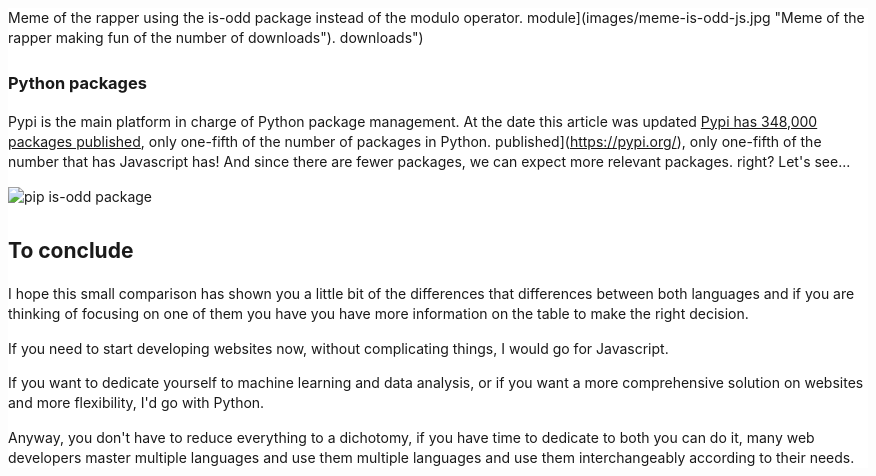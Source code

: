 Meme of the rapper using the is-odd package instead of the modulo operator.
module](images/meme-is-odd-js.jpg "Meme of the rapper making fun of the number of downloads").
downloads")

### Python packages

Pypi is the main platform in charge of Python package management. At
the date this article was updated [Pypi has 348,000 packages published](), only one-fifth of the number of packages in Python.
published](https://pypi.org/), only one-fifth of the number that has
Javascript has! And since there are fewer packages, we can expect more relevant packages.
right? Let's see...

![pip is-odd package](images/IsOddPythonPackage.png "Python also has a
package that checks if a number is odd.")

## To conclude

I hope this small comparison has shown you a little bit of the differences that
differences between both languages and if you are thinking of focusing on one of them you have
you have more information on the table to make the right decision.

If you need to start developing websites now, without complicating things, I would go for
Javascript.

If you want to dedicate yourself to machine learning and data analysis, or if you want a
more comprehensive solution on websites and more flexibility, I'd go with
Python.

Anyway, you don't have to reduce everything to a dichotomy, if you have
time to dedicate to both you can do it, many web developers master multiple languages and use them
multiple languages and use them interchangeably according to their needs.